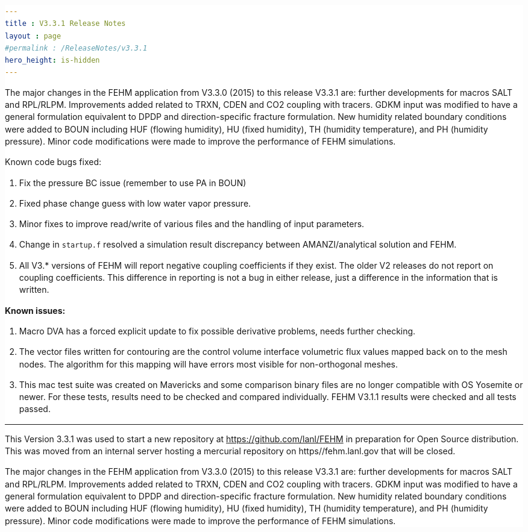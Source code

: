 ```yaml
---
title : V3.3.1 Release Notes
layout : page
#permalink : /ReleaseNotes/v3.3.1
hero_height: is-hidden
---
```


The major changes in the FEHM application from V3.3.0 (2015) to this release V3.3.1 are: further developments for macros SALT and RPL/RLPM. Improvements added related to TRXN, CDEN and CO2 coupling with tracers. GDKM input was modified to have a general formulation equivalent to DPDP and direction-specific fracture formulation. New humidity related boundary conditions were added to BOUN including HUF (flowing humidity), HU (fixed humidity), TH (humidity temperature), and PH (humidity pressure). Minor code modifications were made to improve the performance of FEHM simulations.

Known code bugs fixed:

1. Fix the pressure BC issue (remember to use PA in BOUN)

2. Fixed phase change guess with low water vapor pressure.

3. Minor fixes to improve read/write of various files and the handling of input parameters.

4. Change in ``startup.f`` resolved a simulation result discrepancy between AMANZI/analytical solution and FEHM.

5. All V3.* versions of FEHM will report negative coupling coefficients if they exist. The older V2 releases do not report on coupling coefficients. This difference in reporting is not a bug in either release, just a difference in the information that is written.

**Known issues:**

1. Macro DVA has a forced explicit update to fix possible derivative problems, needs further checking.

2. The vector files written for contouring are the control volume interface volumetric flux values mapped back on to the mesh nodes. The algorithm for this mapping will have errors most visible for non-orthogonal meshes.

3. This mac test suite was created on Mavericks and some comparison binary files are no longer compatible with OS Yosemite or newer. For these tests, results need to be checked and compared individually. FEHM V3.1.1 results were checked and all tests passed.

-------------------------------------------------------

This Version 3.3.1 was used to start a new repository at https://github.com/lanl/FEHM in
preparation for Open Source distribution. This was moved from an internal server hosting a
mercurial repository on https//fehm.lanl.gov that will be closed.

The major changes in the FEHM application from V3.3.0 (2015) to this release V3.3.1 are:
further developments for macros SALT and RPL/RLPM. Improvements added related to TRXN,
CDEN and CO2 coupling with tracers. GDKM input was modified to have a general formulation
equivalent to DPDP and direction-specific fracture formulation. New humidity related
boundary conditions were added to BOUN including HUF (flowing humidity), HU (fixed humidity),
TH (humidity temperature), and PH (humidity pressure). Minor code modifications were made
to improve the performance of FEHM simulations.
